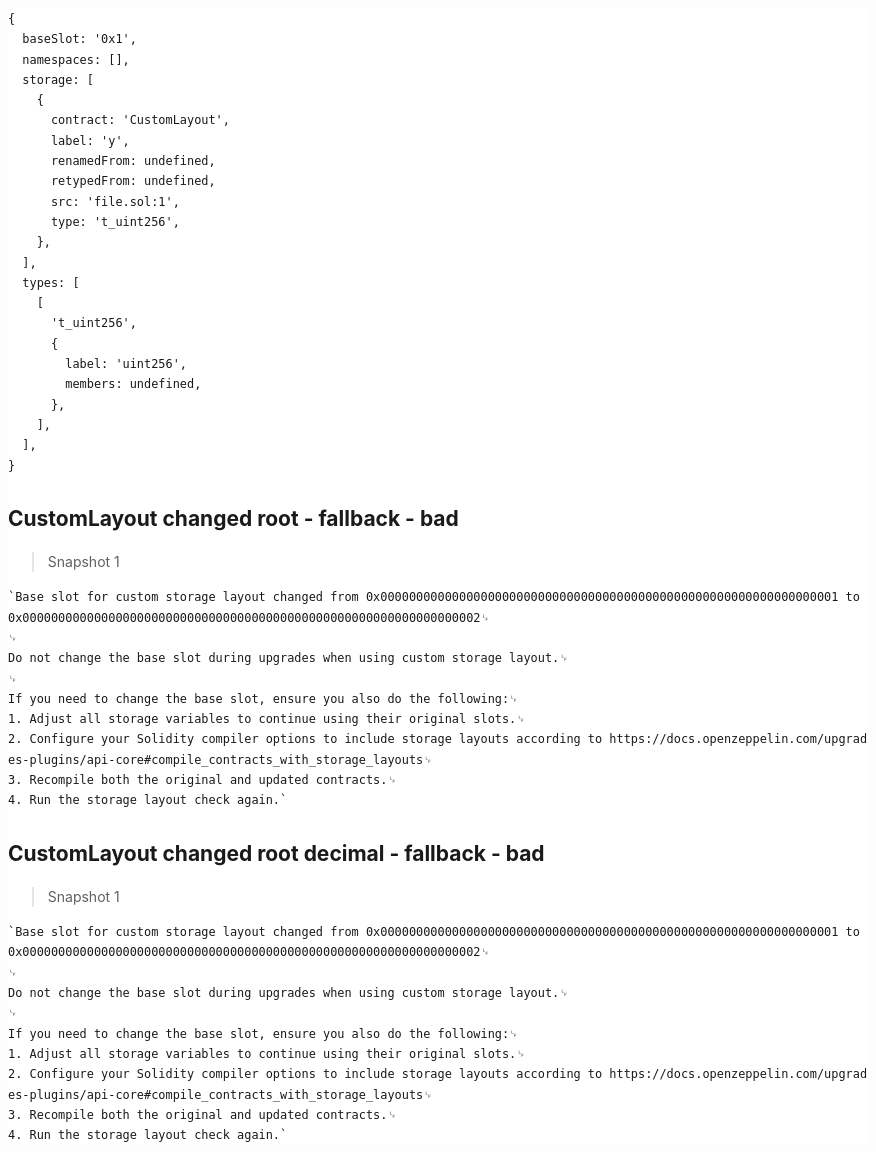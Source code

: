     {
      baseSlot: '0x1',
      namespaces: [],
      storage: [
        {
          contract: 'CustomLayout',
          label: 'y',
          renamedFrom: undefined,
          retypedFrom: undefined,
          src: 'file.sol:1',
          type: 't_uint256',
        },
      ],
      types: [
        [
          't_uint256',
          {
            label: 'uint256',
            members: undefined,
          },
        ],
      ],
    }

## CustomLayout changed root - fallback - bad

> Snapshot 1

    `Base slot for custom storage layout changed from 0x0000000000000000000000000000000000000000000000000000000000000001 to 0x0000000000000000000000000000000000000000000000000000000000000002␊
    ␊
    Do not change the base slot during upgrades when using custom storage layout.␊
    ␊
    If you need to change the base slot, ensure you also do the following:␊
    1. Adjust all storage variables to continue using their original slots.␊
    2. Configure your Solidity compiler options to include storage layouts according to https://docs.openzeppelin.com/upgrades-plugins/api-core#compile_contracts_with_storage_layouts␊
    3. Recompile both the original and updated contracts.␊
    4. Run the storage layout check again.`

## CustomLayout changed root decimal - fallback - bad

> Snapshot 1

    `Base slot for custom storage layout changed from 0x0000000000000000000000000000000000000000000000000000000000000001 to 0x0000000000000000000000000000000000000000000000000000000000000002␊
    ␊
    Do not change the base slot during upgrades when using custom storage layout.␊
    ␊
    If you need to change the base slot, ensure you also do the following:␊
    1. Adjust all storage variables to continue using their original slots.␊
    2. Configure your Solidity compiler options to include storage layouts according to https://docs.openzeppelin.com/upgrades-plugins/api-core#compile_contracts_with_storage_layouts␊
    3. Recompile both the original and updated contracts.␊
    4. Run the storage layout check again.`
